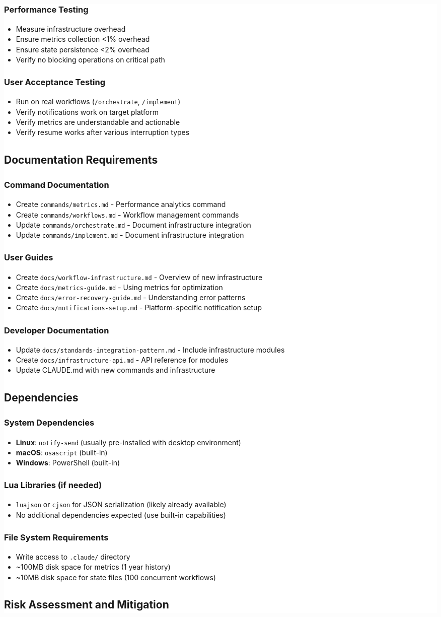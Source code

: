 ### Performance Testing
- Measure infrastructure overhead
- Ensure metrics collection <1% overhead
- Ensure state persistence <2% overhead
- Verify no blocking operations on critical path

### User Acceptance Testing
- Run on real workflows (`/orchestrate`, `/implement`)
- Verify notifications work on target platform
- Verify metrics are understandable and actionable
- Verify resume works after various interruption types

## Documentation Requirements

### Command Documentation
- Create `commands/metrics.md` - Performance analytics command
- Create `commands/workflows.md` - Workflow management commands
- Update `commands/orchestrate.md` - Document infrastructure integration
- Update `commands/implement.md` - Document infrastructure integration

### User Guides
- Create `docs/workflow-infrastructure.md` - Overview of new infrastructure
- Create `docs/metrics-guide.md` - Using metrics for optimization
- Create `docs/error-recovery-guide.md` - Understanding error patterns
- Create `docs/notifications-setup.md` - Platform-specific notification setup

### Developer Documentation
- Update `docs/standards-integration-pattern.md` - Include infrastructure modules
- Create `docs/infrastructure-api.md` - API reference for modules
- Update CLAUDE.md with new commands and infrastructure

## Dependencies

### System Dependencies
- **Linux**: `notify-send` (usually pre-installed with desktop environment)
- **macOS**: `osascript` (built-in)
- **Windows**: PowerShell (built-in)

### Lua Libraries (if needed)
- `luajson` or `cjson` for JSON serialization (likely already available)
- No additional dependencies expected (use built-in capabilities)

### File System Requirements
- Write access to `.claude/` directory
- ~100MB disk space for metrics (1 year history)
- ~10MB disk space for state files (100 concurrent workflows)

## Risk Assessment and Mitigation
